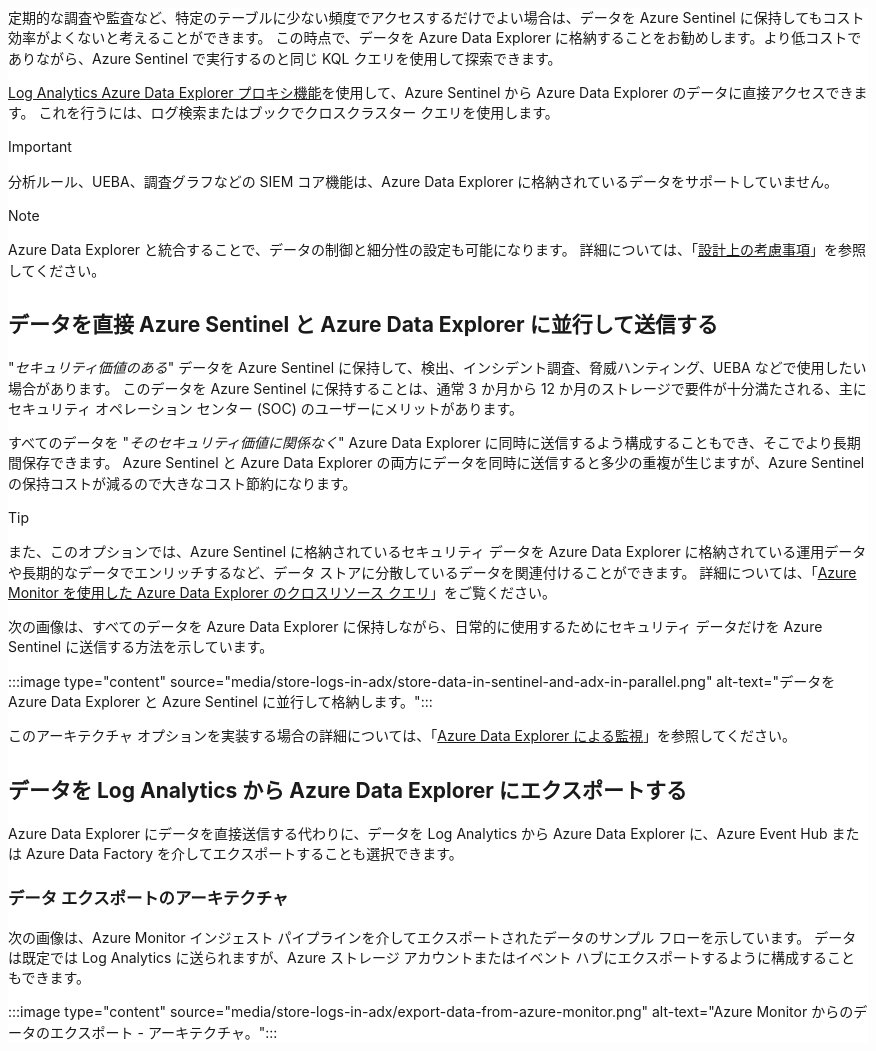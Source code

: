 定期的な調査や監査など、特定のテーブルに少ない頻度でアクセスするだけでよい場合は、データを Azure Sentinel に保持してもコスト効率がよくないと考えることができます。 この時点で、データを Azure Data Explorer に格納することをお勧めします。より低コストでありながら、Azure Sentinel で実行するのと同じ KQL クエリを使用して探索できます。

[Log Analytics Azure Data Explorer プロキシ機能](//azure/azure-monitor/logs/azure-monitor-data-explorer-proxy)を使用して、Azure Sentinel から Azure Data Explorer のデータに直接アクセスできます。 これを行うには、ログ検索またはブックでクロスクラスター クエリを使用します。

> [!IMPORTANT]
> 分析ルール、UEBA、調査グラフなどの SIEM コア機能は、Azure Data Explorer に格納されているデータをサポートしていません。
>

> [!NOTE]
> Azure Data Explorer と統合することで、データの制御と細分性の設定も可能になります。 詳細については、「[設計上の考慮事項](#design-considerations)」を参照してください。
>
## <a name="send-data-directly-to-azure-sentinel-and-azure-data-explorer-in-parallel"></a>データを直接 Azure Sentinel と Azure Data Explorer に並行して送信する

"*セキュリティ価値のある*" データを Azure Sentinel に保持して、検出、インシデント調査、脅威ハンティング、UEBA などで使用したい場合があります。 このデータを Azure Sentinel に保持することは、通常 3 か月から 12 か月のストレージで要件が十分満たされる、主にセキュリティ オペレーション センター (SOC) のユーザーにメリットがあります。

すべてのデータを "*そのセキュリティ価値に関係なく*" Azure Data Explorer に同時に送信するよう構成することもでき、そこでより長期間保存できます。 Azure Sentinel と Azure Data Explorer の両方にデータを同時に送信すると多少の重複が生じますが、Azure Sentinel の保持コストが減るので大きなコスト節約になります。

> [!TIP]
> また、このオプションでは、Azure Sentinel に格納されているセキュリティ データを Azure Data Explorer に格納されている運用データや長期的なデータでエンリッチするなど、データ ストアに分散しているデータを関連付けることができます。 詳細については、「[Azure Monitor を使用した Azure Data Explorer のクロスリソース クエリ](/azure/azure-monitor/logs/azure-monitor-data-explorer-proxy)」をご覧ください。
>

次の画像は、すべてのデータを Azure Data Explorer に保持しながら、日常的に使用するためにセキュリティ データだけを Azure Sentinel に送信する方法を示しています。

:::image type="content" source="media/store-logs-in-adx/store-data-in-sentinel-and-adx-in-parallel.png" alt-text="データを Azure Data Explorer と Azure Sentinel に並行して格納します。":::

このアーキテクチャ オプションを実装する場合の詳細については、「[Azure Data Explorer による監視](/azure/architecture/solution-ideas/articles/monitor-azure-data-explorer)」を参照してください。

## <a name="export-data-from-log-analytics-into-azure-data-explorer"></a>データを Log Analytics から Azure Data Explorer にエクスポートする

Azure Data Explorer にデータを直接送信する代わりに、データを Log Analytics から Azure Data Explorer に、Azure Event Hub または Azure Data Factory を介してエクスポートすることも選択できます。

### <a name="data-export-architecture"></a>データ エクスポートのアーキテクチャ

次の画像は、Azure Monitor インジェスト パイプラインを介してエクスポートされたデータのサンプル フローを示しています。 データは既定では Log Analytics に送られますが、Azure ストレージ アカウントまたはイベント ハブにエクスポートするように構成することもできます。

:::image type="content" source="media/store-logs-in-adx/export-data-from-azure-monitor.png" alt-text="Azure Monitor からのデータのエクスポート - アーキテクチャ。":::
